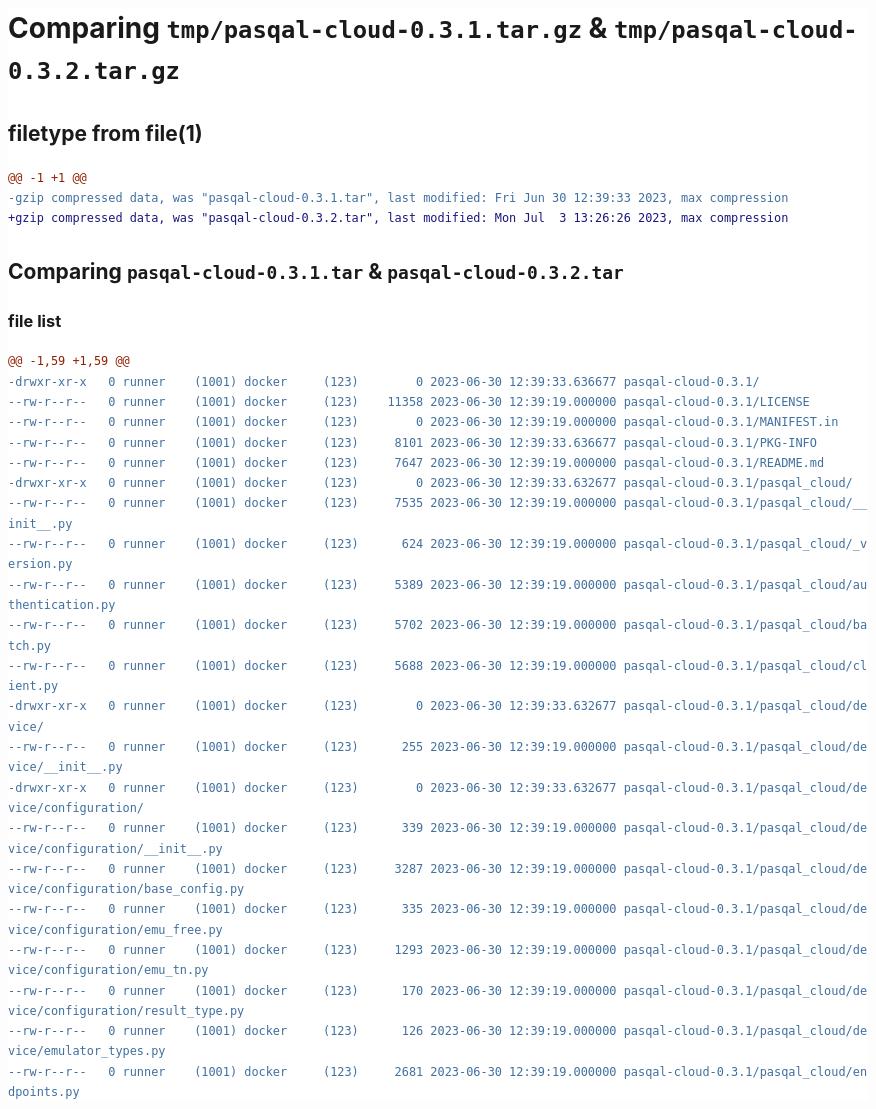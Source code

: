 # Comparing `tmp/pasqal-cloud-0.3.1.tar.gz` & `tmp/pasqal-cloud-0.3.2.tar.gz`

## filetype from file(1)

```diff
@@ -1 +1 @@
-gzip compressed data, was "pasqal-cloud-0.3.1.tar", last modified: Fri Jun 30 12:39:33 2023, max compression
+gzip compressed data, was "pasqal-cloud-0.3.2.tar", last modified: Mon Jul  3 13:26:26 2023, max compression
```

## Comparing `pasqal-cloud-0.3.1.tar` & `pasqal-cloud-0.3.2.tar`

### file list

```diff
@@ -1,59 +1,59 @@
-drwxr-xr-x   0 runner    (1001) docker     (123)        0 2023-06-30 12:39:33.636677 pasqal-cloud-0.3.1/
--rw-r--r--   0 runner    (1001) docker     (123)    11358 2023-06-30 12:39:19.000000 pasqal-cloud-0.3.1/LICENSE
--rw-r--r--   0 runner    (1001) docker     (123)        0 2023-06-30 12:39:19.000000 pasqal-cloud-0.3.1/MANIFEST.in
--rw-r--r--   0 runner    (1001) docker     (123)     8101 2023-06-30 12:39:33.636677 pasqal-cloud-0.3.1/PKG-INFO
--rw-r--r--   0 runner    (1001) docker     (123)     7647 2023-06-30 12:39:19.000000 pasqal-cloud-0.3.1/README.md
-drwxr-xr-x   0 runner    (1001) docker     (123)        0 2023-06-30 12:39:33.632677 pasqal-cloud-0.3.1/pasqal_cloud/
--rw-r--r--   0 runner    (1001) docker     (123)     7535 2023-06-30 12:39:19.000000 pasqal-cloud-0.3.1/pasqal_cloud/__init__.py
--rw-r--r--   0 runner    (1001) docker     (123)      624 2023-06-30 12:39:19.000000 pasqal-cloud-0.3.1/pasqal_cloud/_version.py
--rw-r--r--   0 runner    (1001) docker     (123)     5389 2023-06-30 12:39:19.000000 pasqal-cloud-0.3.1/pasqal_cloud/authentication.py
--rw-r--r--   0 runner    (1001) docker     (123)     5702 2023-06-30 12:39:19.000000 pasqal-cloud-0.3.1/pasqal_cloud/batch.py
--rw-r--r--   0 runner    (1001) docker     (123)     5688 2023-06-30 12:39:19.000000 pasqal-cloud-0.3.1/pasqal_cloud/client.py
-drwxr-xr-x   0 runner    (1001) docker     (123)        0 2023-06-30 12:39:33.632677 pasqal-cloud-0.3.1/pasqal_cloud/device/
--rw-r--r--   0 runner    (1001) docker     (123)      255 2023-06-30 12:39:19.000000 pasqal-cloud-0.3.1/pasqal_cloud/device/__init__.py
-drwxr-xr-x   0 runner    (1001) docker     (123)        0 2023-06-30 12:39:33.632677 pasqal-cloud-0.3.1/pasqal_cloud/device/configuration/
--rw-r--r--   0 runner    (1001) docker     (123)      339 2023-06-30 12:39:19.000000 pasqal-cloud-0.3.1/pasqal_cloud/device/configuration/__init__.py
--rw-r--r--   0 runner    (1001) docker     (123)     3287 2023-06-30 12:39:19.000000 pasqal-cloud-0.3.1/pasqal_cloud/device/configuration/base_config.py
--rw-r--r--   0 runner    (1001) docker     (123)      335 2023-06-30 12:39:19.000000 pasqal-cloud-0.3.1/pasqal_cloud/device/configuration/emu_free.py
--rw-r--r--   0 runner    (1001) docker     (123)     1293 2023-06-30 12:39:19.000000 pasqal-cloud-0.3.1/pasqal_cloud/device/configuration/emu_tn.py
--rw-r--r--   0 runner    (1001) docker     (123)      170 2023-06-30 12:39:19.000000 pasqal-cloud-0.3.1/pasqal_cloud/device/configuration/result_type.py
--rw-r--r--   0 runner    (1001) docker     (123)      126 2023-06-30 12:39:19.000000 pasqal-cloud-0.3.1/pasqal_cloud/device/emulator_types.py
--rw-r--r--   0 runner    (1001) docker     (123)     2681 2023-06-30 12:39:19.000000 pasqal-cloud-0.3.1/pasqal_cloud/endpoints.py
```